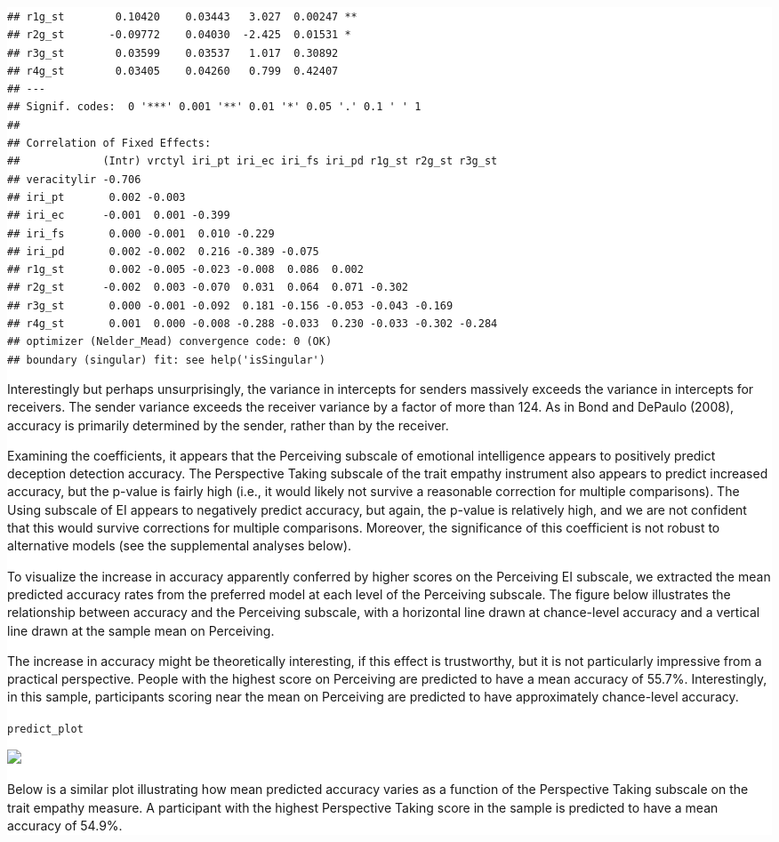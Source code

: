 ```
## r1g_st        0.10420    0.03443   3.027  0.00247 **
## r2g_st       -0.09772    0.04030  -2.425  0.01531 * 
## r3g_st        0.03599    0.03537   1.017  0.30892   
## r4g_st        0.03405    0.04260   0.799  0.42407   
## ---
## Signif. codes:  0 '***' 0.001 '**' 0.01 '*' 0.05 '.' 0.1 ' ' 1
## 
## Correlation of Fixed Effects:
##             (Intr) vrctyl iri_pt iri_ec iri_fs iri_pd r1g_st r2g_st r3g_st
## veracitylir -0.706                                                        
## iri_pt       0.002 -0.003                                                 
## iri_ec      -0.001  0.001 -0.399                                          
## iri_fs       0.000 -0.001  0.010 -0.229                                   
## iri_pd       0.002 -0.002  0.216 -0.389 -0.075                            
## r1g_st       0.002 -0.005 -0.023 -0.008  0.086  0.002                     
## r2g_st      -0.002  0.003 -0.070  0.031  0.064  0.071 -0.302              
## r3g_st       0.000 -0.001 -0.092  0.181 -0.156 -0.053 -0.043 -0.169       
## r4g_st       0.001  0.000 -0.008 -0.288 -0.033  0.230 -0.033 -0.302 -0.284
## optimizer (Nelder_Mead) convergence code: 0 (OK)
## boundary (singular) fit: see help('isSingular')
```

Interestingly but perhaps unsurprisingly, the variance in intercepts for senders massively exceeds the variance in intercepts for receivers. The sender variance exceeds the receiver variance by a factor of more than 124. As in Bond and DePaulo (2008), accuracy is primarily determined by the sender, rather than by the receiver.

Examining the coefficients, it appears that the Perceiving subscale of emotional intelligence appears to positively predict deception detection accuracy. The Perspective Taking subscale of the trait empathy instrument also appears to predict increased accuracy, but the p-value is fairly high (i.e., it would likely not survive a reasonable correction for multiple comparisons). The Using subscale of EI appears to negatively predict accuracy, but again, the p-value is relatively high, and we are not confident that this would survive corrections for multiple comparisons. Moreover, the significance of this coefficient is not robust to alternative models (see the supplemental analyses below).

To visualize the increase in accuracy apparently conferred by higher scores on the Perceiving EI subscale, we extracted the mean predicted accuracy rates from the preferred model at each level of the Perceiving subscale. The figure below illustrates the relationship between accuracy and the Perceiving subscale, with a horizontal line drawn at chance-level accuracy and a vertical line drawn at the sample mean on Perceiving.

The increase in accuracy might be theoretically interesting, if this effect is trustworthy, but it is not particularly impressive from a practical perspective. People with the highest score on Perceiving are predicted to have a mean accuracy of 55.7%. Interestingly, in this sample, participants scoring near the mean on Perceiving are predicted to have approximately chance-level accuracy.


```r
predict_plot
```

![](C:/Projects/deception_ei/reports/main_report_files/figure-html/unnamed-chunk-8-1.png)

Below is a similar plot illustrating how mean predicted accuracy varies as a function of the Perspective Taking subscale on the trait empathy measure. A participant with the highest Perspective Taking score in the sample is predicted to have a mean accuracy of 54.9%.
